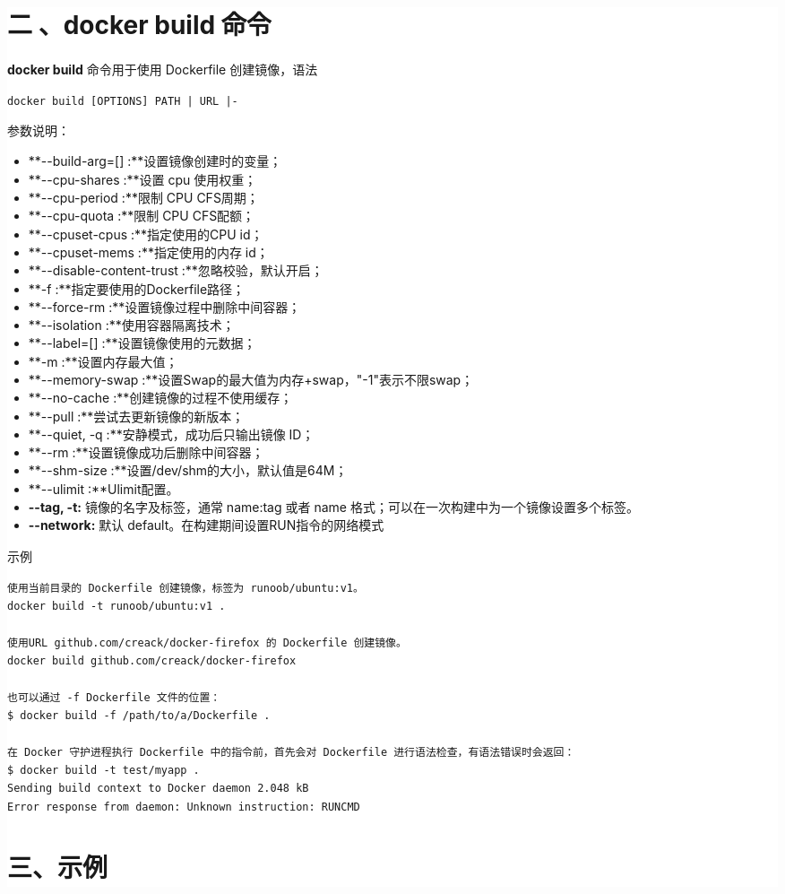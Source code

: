  



# 二 、docker build 命令

**docker build** 命令用于使用 Dockerfile 创建镜像，语法

```
docker build [OPTIONS] PATH | URL |-
```

参数说明：

- **--build-arg=[] :**设置镜像创建时的变量；
- **--cpu-shares :**设置 cpu 使用权重；
- **--cpu-period :**限制 CPU CFS周期；
- **--cpu-quota :**限制 CPU CFS配额；
- **--cpuset-cpus :**指定使用的CPU id；
- **--cpuset-mems :**指定使用的内存 id；
- **--disable-content-trust :**忽略校验，默认开启；
- **-f :**指定要使用的Dockerfile路径；
- **--force-rm :**设置镜像过程中删除中间容器；
- **--isolation :**使用容器隔离技术；
- **--label=[] :**设置镜像使用的元数据；
- **-m :**设置内存最大值；
- **--memory-swap :**设置Swap的最大值为内存+swap，"-1"表示不限swap；
- **--no-cache :**创建镜像的过程不使用缓存；
- **--pull :**尝试去更新镜像的新版本；
- **--quiet, -q :**安静模式，成功后只输出镜像 ID；
- **--rm :**设置镜像成功后删除中间容器；
- **--shm-size :**设置/dev/shm的大小，默认值是64M；
- **--ulimit :**Ulimit配置。
- **--tag, -t:** 镜像的名字及标签，通常 name:tag 或者 name 格式；可以在一次构建中为一个镜像设置多个标签。
- **--network:** 默认 default。在构建期间设置RUN指令的网络模式

示例

```
使用当前目录的 Dockerfile 创建镜像，标签为 runoob/ubuntu:v1。
docker build -t runoob/ubuntu:v1 . 

使用URL github.com/creack/docker-firefox 的 Dockerfile 创建镜像。
docker build github.com/creack/docker-firefox

也可以通过 -f Dockerfile 文件的位置：
$ docker build -f /path/to/a/Dockerfile .

在 Docker 守护进程执行 Dockerfile 中的指令前，首先会对 Dockerfile 进行语法检查，有语法错误时会返回：
$ docker build -t test/myapp .
Sending build context to Docker daemon 2.048 kB
Error response from daemon: Unknown instruction: RUNCMD
```

# 三、示例
